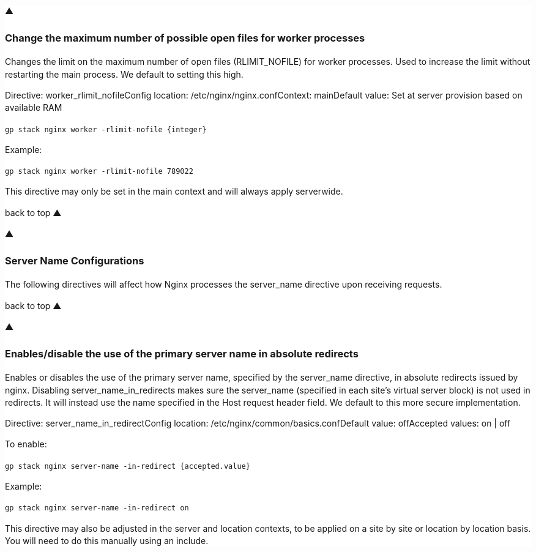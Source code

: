 ▲

### Change the maximum number of possible open files for worker processes

Changes the limit on the maximum number of open files (RLIMIT_NOFILE) for worker processes. Used to increase the limit without restarting the main process. We default to setting this high.

Directive: worker_rlimit_nofileConfig location: /etc/nginx/nginx.confContext: mainDefault value: Set at server provision based on available RAM

```
gp stack nginx worker -rlimit-nofile {integer}
```

Example:

```
gp stack nginx worker -rlimit-nofile 789022
```

This directive may only be set in the main context and will always apply serverwide.

back to top ▲

▲

### Server Name Configurations

The following directives will affect how Nginx processes the server_name directive upon receiving requests.

back to top ▲

▲

### Enables/disable the use of the primary server name in absolute redirects

Enables or disables the use of the primary server name, specified by the server_name directive, in absolute redirects issued by nginx. Disabling server_name_in_redirects makes sure the server_name (specified in each site’s virtual server block) is not used in redirects. It will instead use the name specified in the Host request header field. We default to this more secure implementation.

Directive: server_name_in_redirectConfig location: /etc/nginx/common/basics.confDefault value: offAccepted values: on | off

To enable:

```
gp stack nginx server-name -in-redirect {accepted.value}
```

Example:

```
gp stack nginx server-name -in-redirect on
```

This directive may also be adjusted in the server and location contexts, to be applied on a site by site or location by location basis. You will need to do this manually using an include.

